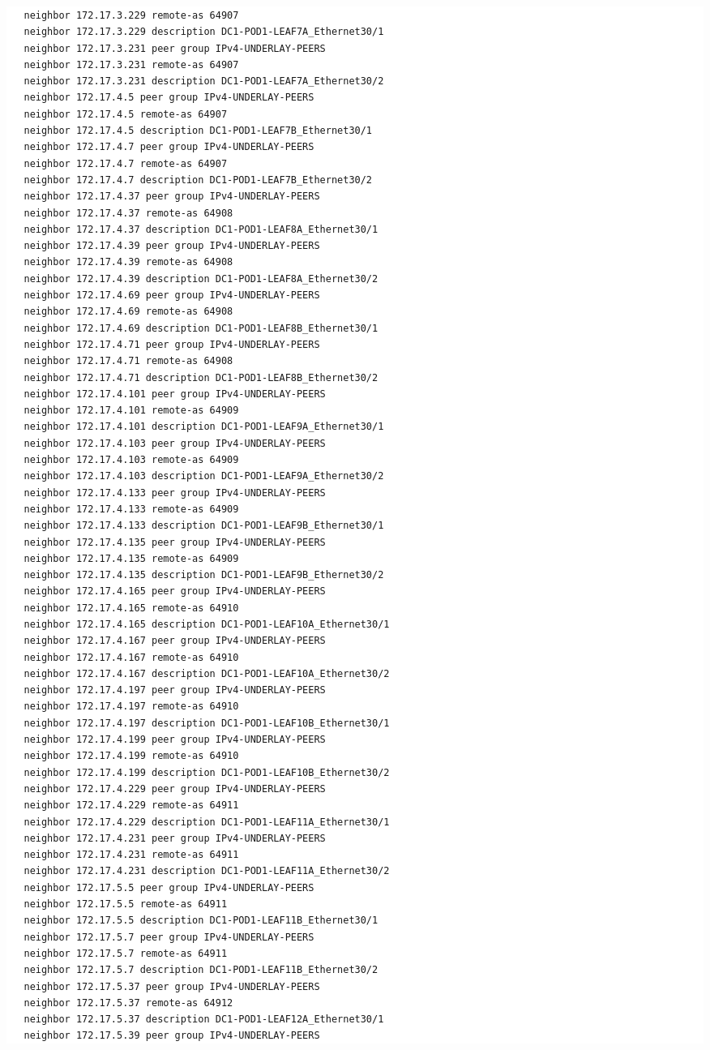 ```eos
   neighbor 172.17.3.229 remote-as 64907
   neighbor 172.17.3.229 description DC1-POD1-LEAF7A_Ethernet30/1
   neighbor 172.17.3.231 peer group IPv4-UNDERLAY-PEERS
   neighbor 172.17.3.231 remote-as 64907
   neighbor 172.17.3.231 description DC1-POD1-LEAF7A_Ethernet30/2
   neighbor 172.17.4.5 peer group IPv4-UNDERLAY-PEERS
   neighbor 172.17.4.5 remote-as 64907
   neighbor 172.17.4.5 description DC1-POD1-LEAF7B_Ethernet30/1
   neighbor 172.17.4.7 peer group IPv4-UNDERLAY-PEERS
   neighbor 172.17.4.7 remote-as 64907
   neighbor 172.17.4.7 description DC1-POD1-LEAF7B_Ethernet30/2
   neighbor 172.17.4.37 peer group IPv4-UNDERLAY-PEERS
   neighbor 172.17.4.37 remote-as 64908
   neighbor 172.17.4.37 description DC1-POD1-LEAF8A_Ethernet30/1
   neighbor 172.17.4.39 peer group IPv4-UNDERLAY-PEERS
   neighbor 172.17.4.39 remote-as 64908
   neighbor 172.17.4.39 description DC1-POD1-LEAF8A_Ethernet30/2
   neighbor 172.17.4.69 peer group IPv4-UNDERLAY-PEERS
   neighbor 172.17.4.69 remote-as 64908
   neighbor 172.17.4.69 description DC1-POD1-LEAF8B_Ethernet30/1
   neighbor 172.17.4.71 peer group IPv4-UNDERLAY-PEERS
   neighbor 172.17.4.71 remote-as 64908
   neighbor 172.17.4.71 description DC1-POD1-LEAF8B_Ethernet30/2
   neighbor 172.17.4.101 peer group IPv4-UNDERLAY-PEERS
   neighbor 172.17.4.101 remote-as 64909
   neighbor 172.17.4.101 description DC1-POD1-LEAF9A_Ethernet30/1
   neighbor 172.17.4.103 peer group IPv4-UNDERLAY-PEERS
   neighbor 172.17.4.103 remote-as 64909
   neighbor 172.17.4.103 description DC1-POD1-LEAF9A_Ethernet30/2
   neighbor 172.17.4.133 peer group IPv4-UNDERLAY-PEERS
   neighbor 172.17.4.133 remote-as 64909
   neighbor 172.17.4.133 description DC1-POD1-LEAF9B_Ethernet30/1
   neighbor 172.17.4.135 peer group IPv4-UNDERLAY-PEERS
   neighbor 172.17.4.135 remote-as 64909
   neighbor 172.17.4.135 description DC1-POD1-LEAF9B_Ethernet30/2
   neighbor 172.17.4.165 peer group IPv4-UNDERLAY-PEERS
   neighbor 172.17.4.165 remote-as 64910
   neighbor 172.17.4.165 description DC1-POD1-LEAF10A_Ethernet30/1
   neighbor 172.17.4.167 peer group IPv4-UNDERLAY-PEERS
   neighbor 172.17.4.167 remote-as 64910
   neighbor 172.17.4.167 description DC1-POD1-LEAF10A_Ethernet30/2
   neighbor 172.17.4.197 peer group IPv4-UNDERLAY-PEERS
   neighbor 172.17.4.197 remote-as 64910
   neighbor 172.17.4.197 description DC1-POD1-LEAF10B_Ethernet30/1
   neighbor 172.17.4.199 peer group IPv4-UNDERLAY-PEERS
   neighbor 172.17.4.199 remote-as 64910
   neighbor 172.17.4.199 description DC1-POD1-LEAF10B_Ethernet30/2
   neighbor 172.17.4.229 peer group IPv4-UNDERLAY-PEERS
   neighbor 172.17.4.229 remote-as 64911
   neighbor 172.17.4.229 description DC1-POD1-LEAF11A_Ethernet30/1
   neighbor 172.17.4.231 peer group IPv4-UNDERLAY-PEERS
   neighbor 172.17.4.231 remote-as 64911
   neighbor 172.17.4.231 description DC1-POD1-LEAF11A_Ethernet30/2
   neighbor 172.17.5.5 peer group IPv4-UNDERLAY-PEERS
   neighbor 172.17.5.5 remote-as 64911
   neighbor 172.17.5.5 description DC1-POD1-LEAF11B_Ethernet30/1
   neighbor 172.17.5.7 peer group IPv4-UNDERLAY-PEERS
   neighbor 172.17.5.7 remote-as 64911
   neighbor 172.17.5.7 description DC1-POD1-LEAF11B_Ethernet30/2
   neighbor 172.17.5.37 peer group IPv4-UNDERLAY-PEERS
   neighbor 172.17.5.37 remote-as 64912
   neighbor 172.17.5.37 description DC1-POD1-LEAF12A_Ethernet30/1
   neighbor 172.17.5.39 peer group IPv4-UNDERLAY-PEERS
```